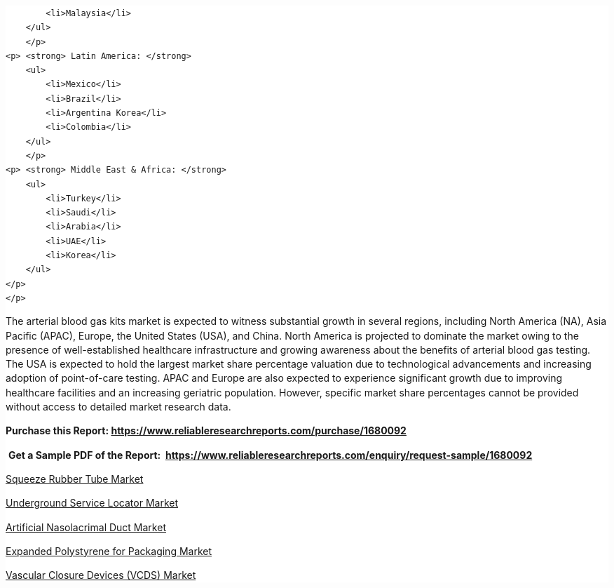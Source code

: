             <li>Malaysia</li>
        </ul>
        </p> 
    <p> <strong> Latin America: </strong>
        <ul>
            <li>Mexico</li>
            <li>Brazil</li>
            <li>Argentina Korea</li>
            <li>Colombia</li>
        </ul>
        </p> 
    <p> <strong> Middle East & Africa: </strong>
        <ul>
            <li>Turkey</li>
            <li>Saudi</li>
            <li>Arabia</li>
            <li>UAE</li>
            <li>Korea</li>
        </ul>
    </p>
    </p>
<p><p>The arterial blood gas kits market is expected to witness substantial growth in several regions, including North America (NA), Asia Pacific (APAC), Europe, the United States (USA), and China. North America is projected to dominate the market owing to the presence of well-established healthcare infrastructure and growing awareness about the benefits of arterial blood gas testing. The USA is expected to hold the largest market share percentage valuation due to technological advancements and increasing adoption of point-of-care testing. APAC and Europe are also expected to experience significant growth due to improving healthcare facilities and an increasing geriatric population. However, specific market share percentages cannot be provided without access to detailed market research data.</p></p>
<p><strong>Purchase this Report: <a href="https://www.reliableresearchreports.com/purchase/1680092">https://www.reliableresearchreports.com/purchase/1680092</a></strong></p>
<p>&nbsp;<strong>Get a Sample PDF of the Report:&nbsp;&nbsp;<a href="https://www.reliableresearchreports.com/enquiry/request-sample/1680092">https://www.reliableresearchreports.com/enquiry/request-sample/1680092</a></strong></p>
<p><strong></strong></p>
<p><p><a href="https://medium.com/@mhdhonirp23/analyzing-squeeze-rubber-tube-market-global-industry-perspective-and-forecast-2023-to-2030-94aae33f011a">Squeeze Rubber Tube Market</a></p><p><a href="https://issuu.com/reportprime-2/docs/underground-service-locator-market-size-2030.pptx?fr=xKAE9_zU1NQ">Underground Service Locator Market</a></p><p><a href="https://github.com/BryceTownsendr/Market-Research-Report-List-1/blob/main/artificial-nasolacrimal-duct-market.md">Artificial Nasolacrimal Duct Market</a></p><p><a href="https://issuu.com/reportprime-2/docs/expanded-polystyrene-for-packaging-market-size-203?fr=xKAE9_zU1NQ">Expanded Polystyrene for Packaging Market</a></p><p><a href="https://www.linkedin.com/pulse/vascular-closure-devices-vcds-market-research-report-1nm1c/">Vascular Closure Devices (VCDS) Market</a></p></p>